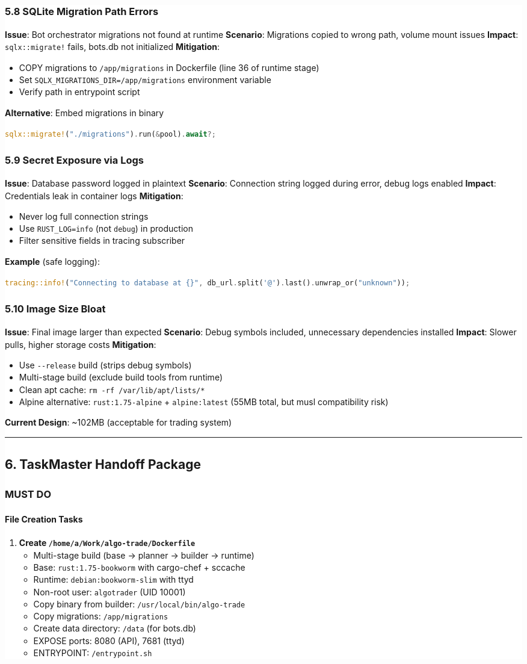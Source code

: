 ### 5.8 SQLite Migration Path Errors

**Issue**: Bot orchestrator migrations not found at runtime
**Scenario**: Migrations copied to wrong path, volume mount issues
**Impact**: `sqlx::migrate!` fails, bots.db not initialized
**Mitigation**:
- COPY migrations to `/app/migrations` in Dockerfile (line 36 of runtime stage)
- Set `SQLX_MIGRATIONS_DIR=/app/migrations` environment variable
- Verify path in entrypoint script

**Alternative**: Embed migrations in binary
```rust
sqlx::migrate!("./migrations").run(&pool).await?;
```

### 5.9 Secret Exposure via Logs

**Issue**: Database password logged in plaintext
**Scenario**: Connection string logged during error, debug logs enabled
**Impact**: Credentials leak in container logs
**Mitigation**:
- Never log full connection strings
- Use `RUST_LOG=info` (not `debug`) in production
- Filter sensitive fields in tracing subscriber

**Example** (safe logging):
```rust
tracing::info!("Connecting to database at {}", db_url.split('@').last().unwrap_or("unknown"));
```

### 5.10 Image Size Bloat

**Issue**: Final image larger than expected
**Scenario**: Debug symbols included, unnecessary dependencies installed
**Impact**: Slower pulls, higher storage costs
**Mitigation**:
- Use `--release` build (strips debug symbols)
- Multi-stage build (exclude build tools from runtime)
- Clean apt cache: `rm -rf /var/lib/apt/lists/*`
- Alpine alternative: `rust:1.75-alpine` + `alpine:latest` (55MB total, but musl compatibility risk)

**Current Design**: ~102MB (acceptable for trading system)

---

## 6. TaskMaster Handoff Package

### MUST DO

#### File Creation Tasks

1. **Create `/home/a/Work/algo-trade/Dockerfile`**
   - Multi-stage build (base → planner → builder → runtime)
   - Base: `rust:1.75-bookworm` with cargo-chef + sccache
   - Runtime: `debian:bookworm-slim` with ttyd
   - Non-root user: `algotrader` (UID 10001)
   - Copy binary from builder: `/usr/local/bin/algo-trade`
   - Copy migrations: `/app/migrations`
   - Create data directory: `/data` (for bots.db)
   - EXPOSE ports: 8080 (API), 7681 (ttyd)
   - ENTRYPOINT: `/entrypoint.sh`
